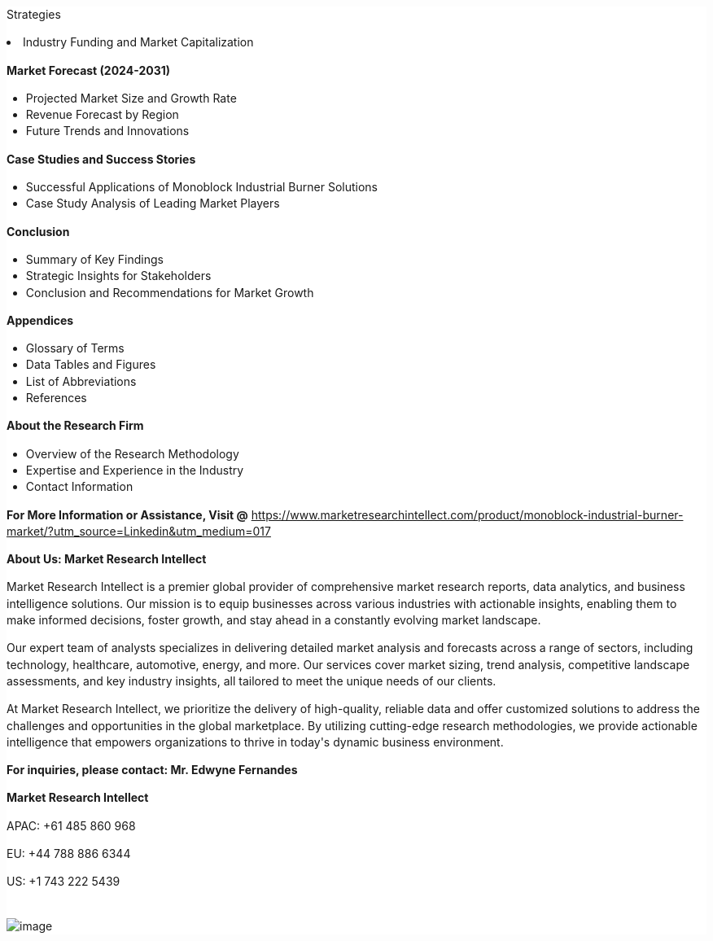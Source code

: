 Strategies</li><li>Industry Funding and Market Capitalization</li></ul><p><strong>Market Forecast (2024-2031)</strong></p><ul><li>Projected Market Size and Growth Rate</li><li>Revenue Forecast by Region</li><li>Future Trends and Innovations</li></ul><p><strong>Case Studies and Success Stories</strong></p><ul><li>Successful Applications of Monoblock Industrial Burner Solutions</li><li>Case Study Analysis of Leading Market Players</li></ul><p><strong>Conclusion</strong></p><ul><li>Summary of Key Findings</li><li>Strategic Insights for Stakeholders</li><li>Conclusion and Recommendations for Market Growth</li></ul><p><strong>Appendices</strong></p><ul><li>Glossary of Terms</li><li>Data Tables and Figures</li><li>List of Abbreviations</li><li>References</li></ul><p><strong>About the Research Firm</strong></p><ul><li>Overview of the Research Methodology</li><li>Expertise and Experience in the Industry</li><li>Contact Information</li></ul></div><div class="article-main__content" data-test-id="publishing-text-block"><p><span class="font-[700]"><strong>For More Information or Assistance, Visit @</strong>&nbsp;<a href="https://www.marketresearchintellect.com/product/monoblock-industrial-burner-market/?utm_source=Linkedin&utm_medium=017">https://www.marketresearchintellect.com/product/monoblock-industrial-burner-market/?utm_source=Linkedin&utm_medium=017</a></span></p><p><strong>About Us: Market Research Intellect</strong></p><p>Market Research Intellect is a premier global provider of comprehensive market research reports, data analytics, and business intelligence solutions. Our mission is to equip businesses across various industries with actionable insights, enabling them to make informed decisions, foster growth, and stay ahead in a constantly evolving market landscape.</p><p>Our expert team of analysts specializes in delivering detailed market analysis and forecasts across a range of sectors, including technology, healthcare, automotive, energy, and more. Our services cover market sizing, trend analysis, competitive landscape assessments, and key industry insights, all tailored to meet the unique needs of our clients.</p><p>At Market Research Intellect, we prioritize the delivery of high-quality, reliable data and offer customized solutions to address the challenges and opportunities in the global marketplace. By utilizing cutting-edge research methodologies, we provide actionable intelligence that empowers organizations to thrive in today's dynamic business environment.</p><p><strong>For inquiries, please contact: Mr. Edwyne Fernandes</strong></p><p><strong>Market Research Intellect</strong></p><p>APAC: +61 485 860 968</p><p>EU: +44 788 886 6344</p><p>US: +1 743 222 5439</p></div><div class="article-main__content" data-test-id="publishing-text-block">&nbsp;</div>
![image](https://github.com/user-attachments/assets/3aa6b381-d772-44e3-8116-8cefbb31c5fa)
